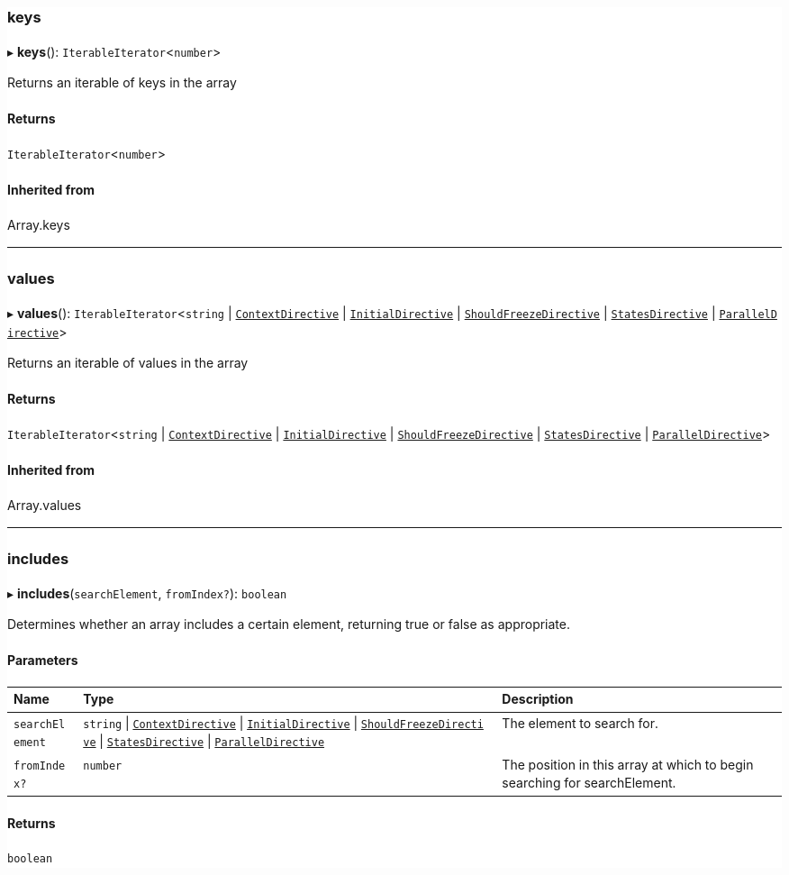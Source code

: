 ### keys

▸ **keys**(): `IterableIterator`<`number`\>

Returns an iterable of keys in the array

#### Returns

`IterableIterator`<`number`\>

#### Inherited from

Array.keys

___

### values

▸ **values**(): `IterableIterator`<`string` \| [`ContextDirective`](x_robot.ContextDirective.md) \| [`InitialDirective`](x_robot.InitialDirective.md) \| [`ShouldFreezeDirective`](x_robot.ShouldFreezeDirective.md) \| [`StatesDirective`](x_robot.StatesDirective.md) \| [`ParallelDirective`](x_robot.ParallelDirective.md)\>

Returns an iterable of values in the array

#### Returns

`IterableIterator`<`string` \| [`ContextDirective`](x_robot.ContextDirective.md) \| [`InitialDirective`](x_robot.InitialDirective.md) \| [`ShouldFreezeDirective`](x_robot.ShouldFreezeDirective.md) \| [`StatesDirective`](x_robot.StatesDirective.md) \| [`ParallelDirective`](x_robot.ParallelDirective.md)\>

#### Inherited from

Array.values

___

### includes

▸ **includes**(`searchElement`, `fromIndex?`): `boolean`

Determines whether an array includes a certain element, returning true or false as appropriate.

#### Parameters

| Name | Type | Description |
| :------ | :------ | :------ |
| `searchElement` | `string` \| [`ContextDirective`](x_robot.ContextDirective.md) \| [`InitialDirective`](x_robot.InitialDirective.md) \| [`ShouldFreezeDirective`](x_robot.ShouldFreezeDirective.md) \| [`StatesDirective`](x_robot.StatesDirective.md) \| [`ParallelDirective`](x_robot.ParallelDirective.md) | The element to search for. |
| `fromIndex?` | `number` | The position in this array at which to begin searching for searchElement. |

#### Returns

`boolean`
